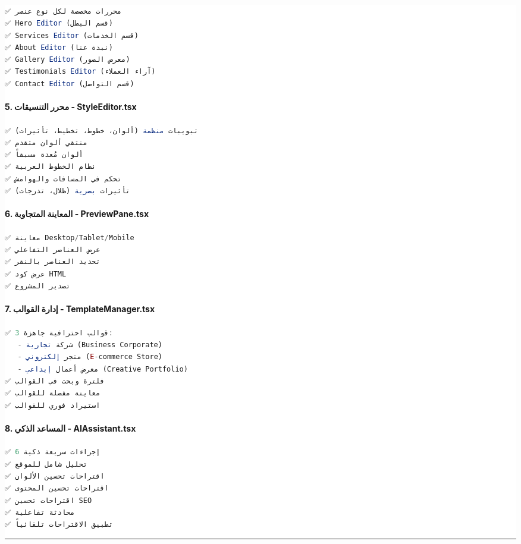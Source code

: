```typescript
✅ محررات مخصصة لكل نوع عنصر
✅ Hero Editor (قسم البطل)
✅ Services Editor (قسم الخدمات)
✅ About Editor (نبذة عنا)
✅ Gallery Editor (معرض الصور)
✅ Testimonials Editor (آراء العملاء)
✅ Contact Editor (قسم التواصل)
```

#### **5. محرر التنسيقات - StyleEditor.tsx**

```typescript
✅ تبويبات منظمة (ألوان، خطوط، تخطيط، تأثيرات)
✅ منتقي ألوان متقدم
✅ ألوان مُعدة مسبقاً
✅ نظام الخطوط العربية
✅ تحكم في المسافات والهوامش
✅ تأثيرات بصرية (ظلال، تدرجات)
```

#### **6. المعاينة المتجاوبة - PreviewPane.tsx**

```typescript
✅ معاينة Desktop/Tablet/Mobile
✅ عرض العناصر التفاعلي
✅ تحديد العناصر بالنقر
✅ عرض كود HTML
✅ تصدير المشروع
```

#### **7. إدارة القوالب - TemplateManager.tsx**

```typescript
✅ 3 قوالب احترافية جاهزة:
   - شركة تجارية (Business Corporate)
   - متجر إلكتروني (E-commerce Store)
   - معرض أعمال إبداعي (Creative Portfolio)
✅ فلترة وبحث في القوالب
✅ معاينة مفصلة للقوالب
✅ استيراد فوري للقوالب
```

#### **8. المساعد الذكي - AIAssistant.tsx**

```typescript
✅ 6 إجراءات سريعة ذكية
✅ تحليل شامل للموقع
✅ اقتراحات تحسين الألوان
✅ اقتراحات تحسين المحتوى
✅ اقتراحات تحسين SEO
✅ محادثة تفاعلية
✅ تطبيق الاقتراحات تلقائياً
```

---
